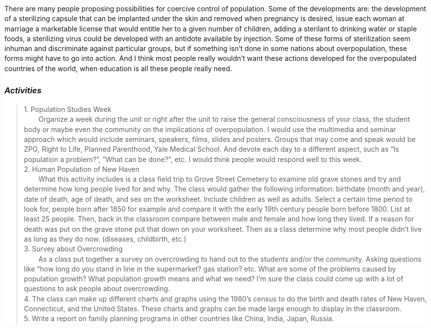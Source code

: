 There are many people proposing possibilities for coercive control of population. Some of the developments are: the development of a sterilizing capsule that can be implanted under the skin and removed when pregnancy is desired, issue each woman at marriage a marketable license that would entitle her to a given number of children, adding a sterilant to drinking water or staple foods, a sterilizing virus could be developed with an antidote available by injection. Some of these forms of sterilization seem inhuman and discriminate against particular groups, but if something isn’t done in some nations about overpopulation, these forms might have to go into action. And I think most people really wouldn’t want these actions developed for the overpopulated countries of the world, when education is all these people really need.
</p>
<h3>
<i>
Activities
</i>
</h3>
<blockquote>
<dl>
<dt>
1. Population Studies Week
<dt>
<font color="#ffffff" style="visibility:hidden;">
____
</font>
Organize a week during the unit or right after the unit to raise the general consciousness of your class, the student body or maybe even the community on the implications of overpopulation. I would use the multimedia and seminar approach which would include seminars, speakers, films, slides and posters. Groups that may come and speak would be ZPG, Right to Life, Planned Parenthood, Yale Medical School. And devote each day to a different aspect, such as “Is population a problem?”, “What can be done?”, etc. I would think people would respond well to this week.
<dt>
2. Human Population of New Haven
<dt>
<font color="#ffffff" style="visibility:hidden;">
____
</font>
What this activity includes is a class field trip to Grove Street Cemetery to examine old grave stones and try and determine how long people lived for and why. The class would gather the following information: birthdate (month and year), date of death, age of death, and sex on the worksheet. Include children as well as adults. Select a certain time period to look for, people born after 1850 for example and
<i>
</i>
compare it with the early 19th century people born before 1800. List at least 25 people. Then, back in the classroom compare between male and female and how long they lived. If a reason for death was put on the grave stone put that down on your worksheet. Then as a class determine why most people didn’t live as long as they do now. (diseases, childbirth, etc.)
<dt>
3. Survey about Overcrowding
<dt>
<font color="#ffffff" style="visibility:hidden;">
____
</font>
As a class put together a survey on overcrowding to hand out to the students and/or the community. Asking questions like “how long do you stand in line in the supermarket? gas station? etc. What are some of the problems caused by population growth? What population growth means and what we need? I’m sure the class could come up with a lot of questions to ask people about overcrowding.
<dt>
4. The class can make up different charts and graphs using the 1980’s census to do the birth and death rates of New Haven, Connecticut, and the United States. These charts and graphs can be made large enough to display in the classroom.
<dt>
5. Write a report on family planning programs in other countries like China, India, Japan, Russia.
<dt>